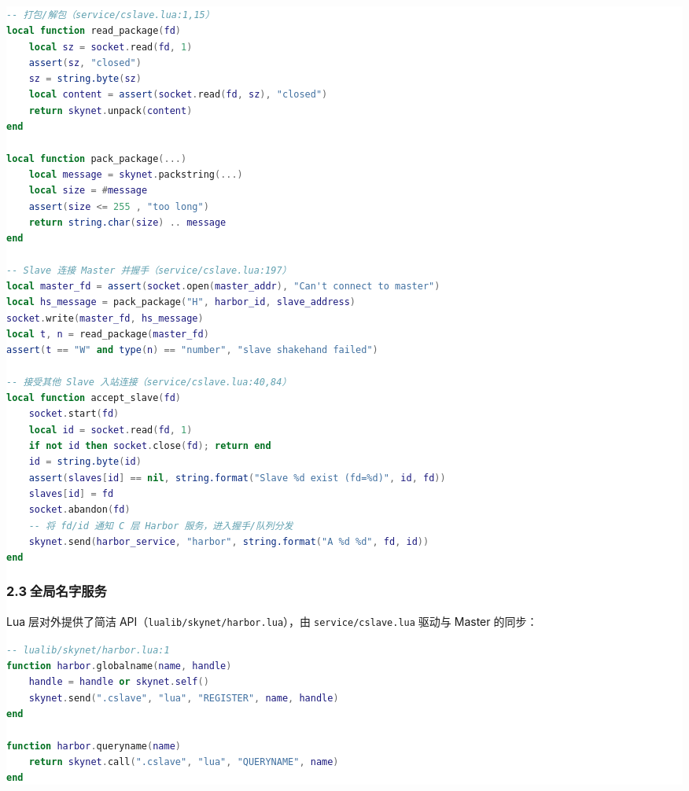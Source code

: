 ```lua
-- 打包/解包（service/cslave.lua:1,15）
local function read_package(fd)
    local sz = socket.read(fd, 1)
    assert(sz, "closed")
    sz = string.byte(sz)
    local content = assert(socket.read(fd, sz), "closed")
    return skynet.unpack(content)
end

local function pack_package(...)
    local message = skynet.packstring(...)
    local size = #message
    assert(size <= 255 , "too long")
    return string.char(size) .. message
end

-- Slave 连接 Master 并握手（service/cslave.lua:197）
local master_fd = assert(socket.open(master_addr), "Can't connect to master")
local hs_message = pack_package("H", harbor_id, slave_address)
socket.write(master_fd, hs_message)
local t, n = read_package(master_fd)
assert(t == "W" and type(n) == "number", "slave shakehand failed")

-- 接受其他 Slave 入站连接（service/cslave.lua:40,84）
local function accept_slave(fd)
    socket.start(fd)
    local id = socket.read(fd, 1)
    if not id then socket.close(fd); return end
    id = string.byte(id)
    assert(slaves[id] == nil, string.format("Slave %d exist (fd=%d)", id, fd))
    slaves[id] = fd
    socket.abandon(fd)
    -- 将 fd/id 通知 C 层 Harbor 服务，进入握手/队列分发
    skynet.send(harbor_service, "harbor", string.format("A %d %d", fd, id))
end
```

### 2.3 全局名字服务

Lua 层对外提供了简洁 API（`lualib/skynet/harbor.lua`），由 `service/cslave.lua` 驱动与 Master 的同步：

```lua
-- lualib/skynet/harbor.lua:1
function harbor.globalname(name, handle)
    handle = handle or skynet.self()
    skynet.send(".cslave", "lua", "REGISTER", name, handle)
end

function harbor.queryname(name)
    return skynet.call(".cslave", "lua", "QUERYNAME", name)
end
```
